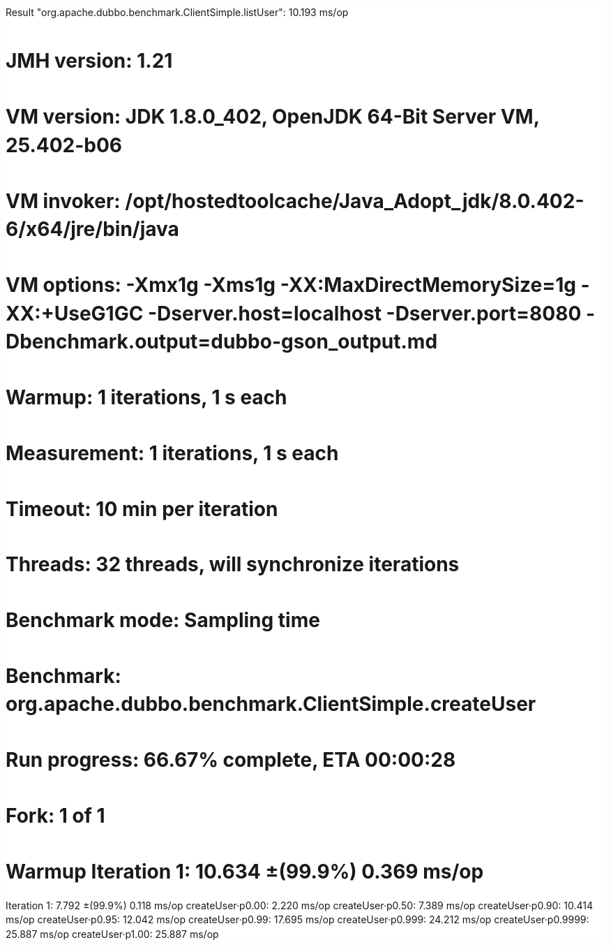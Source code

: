 
Result "org.apache.dubbo.benchmark.ClientSimple.listUser":
  10.193 ms/op


# JMH version: 1.21
# VM version: JDK 1.8.0_402, OpenJDK 64-Bit Server VM, 25.402-b06
# VM invoker: /opt/hostedtoolcache/Java_Adopt_jdk/8.0.402-6/x64/jre/bin/java
# VM options: -Xmx1g -Xms1g -XX:MaxDirectMemorySize=1g -XX:+UseG1GC -Dserver.host=localhost -Dserver.port=8080 -Dbenchmark.output=dubbo-gson_output.md
# Warmup: 1 iterations, 1 s each
# Measurement: 1 iterations, 1 s each
# Timeout: 10 min per iteration
# Threads: 32 threads, will synchronize iterations
# Benchmark mode: Sampling time
# Benchmark: org.apache.dubbo.benchmark.ClientSimple.createUser

# Run progress: 66.67% complete, ETA 00:00:28
# Fork: 1 of 1
# Warmup Iteration   1: 10.634 ±(99.9%) 0.369 ms/op
Iteration   1: 7.792 ±(99.9%) 0.118 ms/op
                 createUser·p0.00:   2.220 ms/op
                 createUser·p0.50:   7.389 ms/op
                 createUser·p0.90:   10.414 ms/op
                 createUser·p0.95:   12.042 ms/op
                 createUser·p0.99:   17.695 ms/op
                 createUser·p0.999:  24.212 ms/op
                 createUser·p0.9999: 25.887 ms/op
                 createUser·p1.00:   25.887 ms/op
